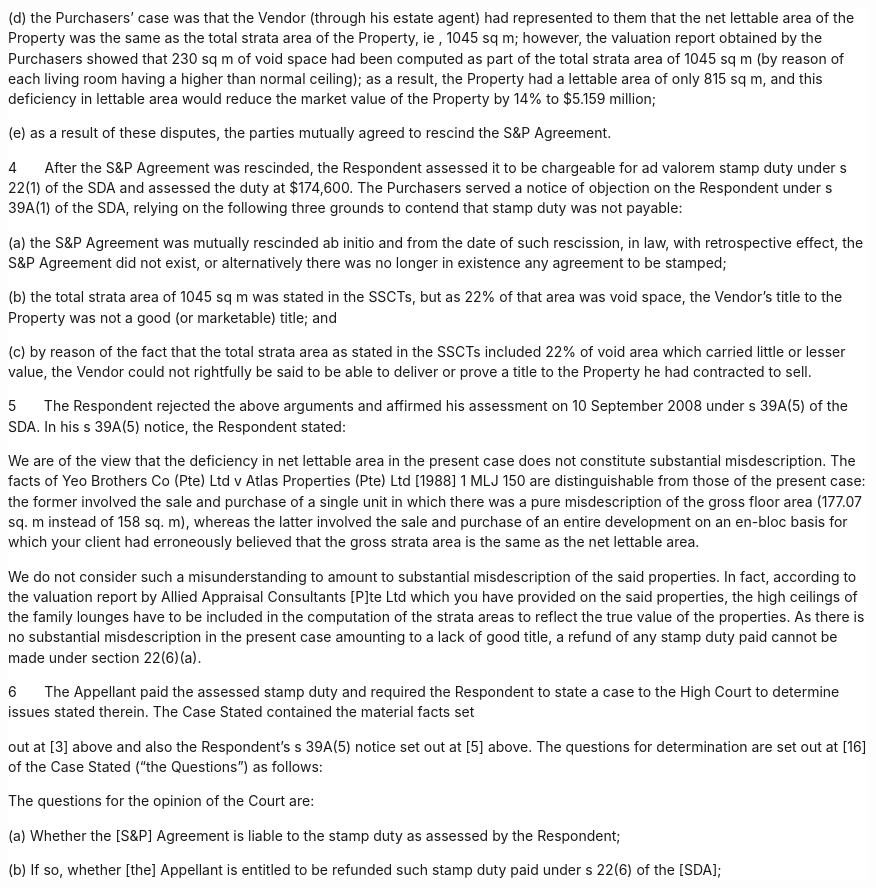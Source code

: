  (d) the Purchasers’ case was that the Vendor (through his estate agent) had represented to them that the net lettable area of the Property was the same as the total strata area of the Property, ie , 1045 sq m; however, the valuation report obtained by the Purchasers showed that 230 sq m of void space had been computed as part of the total strata area of 1045 sq m (by reason of each living room having a higher than normal ceiling); as a result, the Property had a lettable area of only 815 sq m, and this deficiency in lettable area would reduce the market value of the Property by 14% to $5.159 million; 

 (e) as a result of these disputes, the parties mutually agreed to rescind the S&P Agreement. 

4       After the S&P Agreement was rescinded, the Respondent assessed it to be chargeable for ad valorem stamp duty under s 22(1) of the SDA and assessed the duty at $174,600. The Purchasers served a notice of objection on the Respondent under s 39A(1) of the SDA, relying on the following three grounds to contend that stamp duty was not payable: 

 (a) the S&P Agreement was mutually rescinded ab initio and from the date of such rescission, in law, with retrospective effect, the S&P Agreement did not exist, or alternatively there was no longer in existence any agreement to be stamped; 

 (b) the total strata area of 1045 sq m was stated in the SSCTs, but as 22% of that area was void space, the Vendor’s title to the Property was not a good (or marketable) title; and 

 (c) by reason of the fact that the total strata area as stated in the SSCTs included 22% of void area which carried little or lesser value, the Vendor could not rightfully be said to be able to deliver or prove a title to the Property he had contracted to sell. 

5       The Respondent rejected the above arguments and affirmed his assessment on 10 September 2008 under s 39A(5) of the SDA. In his s 39A(5) notice, the Respondent stated: 

 We are of the view that the deficiency in net lettable area in the present case does not constitute substantial misdescription. The facts of Yeo Brothers Co (Pte) Ltd v Atlas Properties (Pte) Ltd [1988] 1 MLJ 150 are distinguishable from those of the present case: the former involved the sale and purchase of a single unit in which there was a pure misdescription of the gross floor area (177.07 sq. m instead of 158 sq. m), whereas the latter involved the sale and purchase of an entire development on an en-bloc basis for which your client had erroneously believed that the gross strata area is the same as the net lettable area. 

 We do not consider such a misunderstanding to amount to substantial misdescription of the said properties. In fact, according to the valuation report by Allied Appraisal Consultants [P]te Ltd which you have provided on the said properties, the high ceilings of the family lounges have to be included in the computation of the strata areas to reflect the true value of the properties. As there is no substantial misdescription in the present case amounting to a lack of good title, a refund of any stamp duty paid cannot be made under section 22(6)(a). 

6       The Appellant paid the assessed stamp duty and required the Respondent to state a case to the High Court to determine issues stated therein. The Case Stated contained the material facts set 


out at [3] above and also the Respondent’s s 39A(5) notice set out at [5] above. The questions for determination are set out at [16] of the Case Stated (“the Questions”) as follows: 

 The questions for the opinion of the Court are: 

 (a) Whether the [S&P] Agreement is liable to the stamp duty as assessed by the Respondent; 

 (b) If so, whether [the] Appellant is entitled to be refunded such stamp duty paid under s 22(6) of the [SDA]; 
